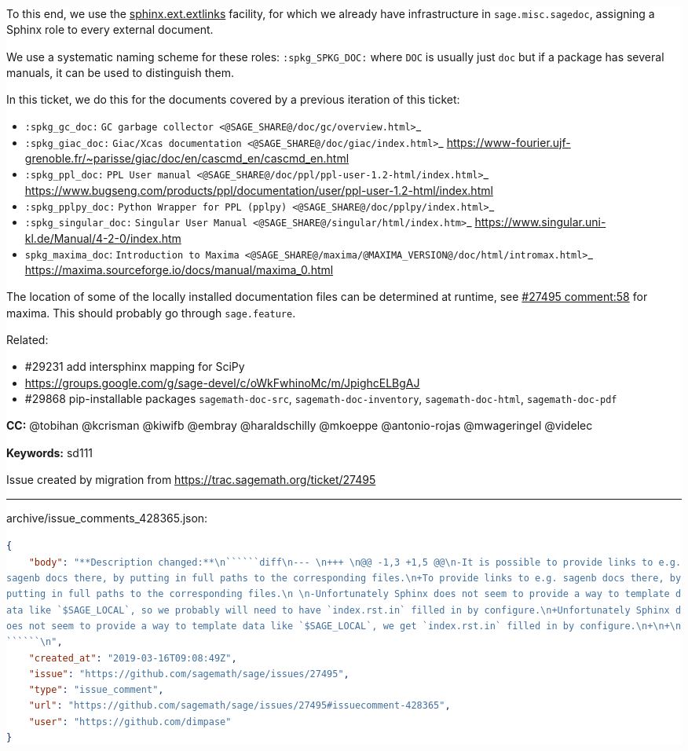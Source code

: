 To this end, we use the [sphinx.ext.extlinks](https://www.sphinx-doc.org/en/master/usage/extensions/extlinks.html) facility, for which we already have infrastructure in `sage.misc.sagedoc`, assigning a Sphinx role to every external document.

We use a systematic naming scheme for these roles: `:spkg_SPKG_DOC:` where `DOC` is usually just `doc` but if a package has several manuals, it can be used to distinguish them.

In this ticket, we do this for the documents covered by a previous iteration of this ticket:
* `:spkg_gc_doc:` `GC garbage collector <@SAGE_SHARE@/doc/gc/overview.html>`_
* `:spkg_giac_doc:` `Giac/Xcas documentation <@SAGE_SHARE@/doc/giac/index.html>`_ https://www-fourier.ujf-grenoble.fr/~parisse/giac/doc/en/cascmd_en/cascmd_en.html
* `:spkg_ppl_doc:` `PPL User manual <@SAGE_SHARE@/doc/ppl/ppl-user-1.2-html/index.html>`_  https://www.bugseng.com/products/ppl/documentation/user/ppl-user-1.2-html/index.html
* `:spkg_pplpy_doc:` `Python Wrapper for PPL (pplpy) <@SAGE_SHARE@/doc/pplpy/index.html>`_
* `:spkg_singular_doc:` `Singular User Manual <@SAGE_SHARE@/singular/html/index.htm>`_ https://www.singular.uni-kl.de/Manual/4-2-0/index.htm
* `spkg_maxima_doc`: `Introduction to Maxima <@SAGE_SHARE@/maxima/@MAXIMA_VERSION@/doc/html/intromax.html>`_ https://maxima.sourceforge.io/docs/manual/maxima_0.html

The location of some of the locally installed documentation files can be determined at runtime, see [#27495 comment:58](https://github.com/sagemath/sage/issues/27495#comment:58) for maxima.
This should probably go through `sage.feature`.

Related:
- #29231 add intersphinx mapping for SciPy
- https://groups.google.com/g/sage-devel/c/oWkFwhinoMc/m/JpighcELBgAJ
- #29868 pip-installable packages `sagemath-doc-src`, `sagemath-doc-inventory`, `sagemath-doc-html`, `sagemath-doc-pdf`


**CC:**  @tobihan @kcrisman @kiwifb @embray @haraldschilly @mkoeppe @antonio-rojas @mwageringel @videlec

**Keywords:** sd111

Issue created by migration from https://trac.sagemath.org/ticket/27495





---

archive/issue_comments_428365.json:
```json
{
    "body": "**Description changed:**\n``````diff\n--- \n+++ \n@@ -1,3 +1,5 @@\n-It is possible to provide links to e.g. sagenb docs there, by putting in full paths to the corresponding files.\n+To provide links to e.g. sagenb docs there, by putting in full paths to the corresponding files.\n \n-Unfortunately Sphinx does not seem to provide a way to template data like `$SAGE_LOCAL`, so we probably will need to have `index.rst.in` filled in by configure.\n+Unfortunately Sphinx does not seem to provide a way to template data like `$SAGE_LOCAL`, we get `index.rst.in` filled in by configure.\n+\n+\n``````\n",
    "created_at": "2019-03-16T09:08:49Z",
    "issue": "https://github.com/sagemath/sage/issues/27495",
    "type": "issue_comment",
    "url": "https://github.com/sagemath/sage/issues/27495#issuecomment-428365",
    "user": "https://github.com/dimpase"
}
```
